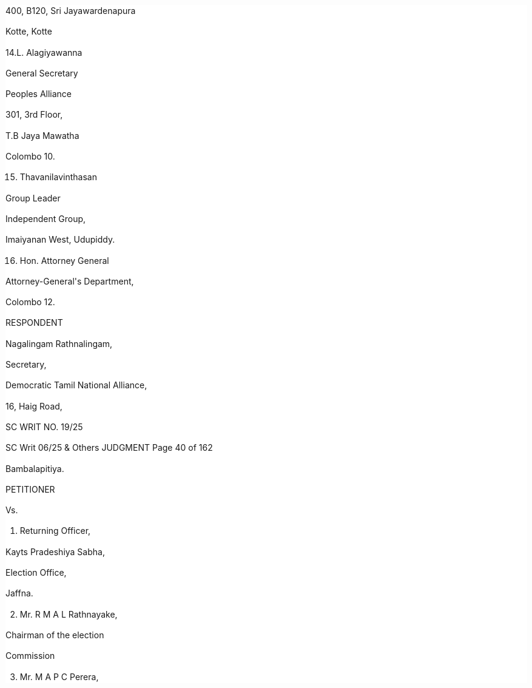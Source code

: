 400, B120, Sri Jayawardenapura

Kotte, Kotte

14.L. Alagiyawanna

General Secretary

Peoples Alliance

301, 3rd Floor,

T.B Jaya Mawatha

Colombo 10.

15. Thavanilavinthasan

Group Leader

Independent Group,

Imaiyanan West, Udupiddy.

16. Hon. Attorney General

Attorney-General's Department,

Colombo 12.

RESPONDENT

Nagalingam Rathnalingam,

Secretary,

Democratic Tamil National Alliance,

16, Haig Road,

SC WRIT NO. 19/25

SC Writ 06/25 & Others JUDGMENT Page 40 of 162

Bambalapitiya.

PETITIONER

Vs.

1. Returning Officer,

Kayts Pradeshiya Sabha,

Election Office,

Jaffna.

2. Mr. R M A L Rathnayake,

Chairman of the election

Commission

3. Mr. M A P C Perera,

